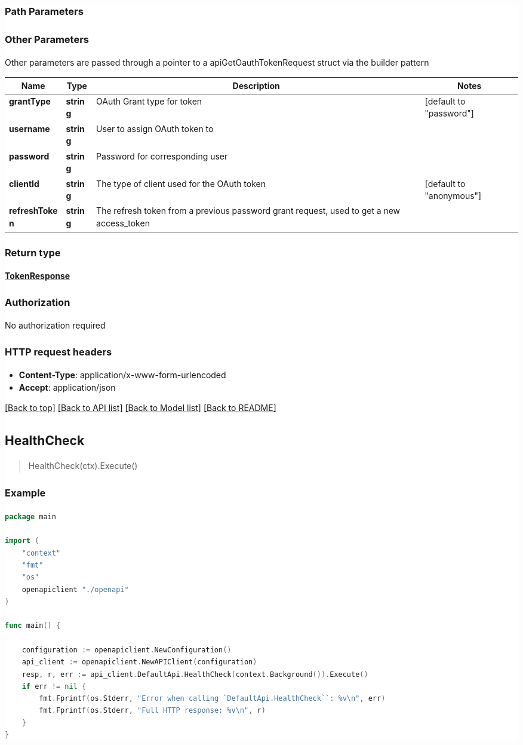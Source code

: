 ### Path Parameters



### Other Parameters

Other parameters are passed through a pointer to a apiGetOauthTokenRequest struct via the builder pattern


Name | Type | Description  | Notes
------------- | ------------- | ------------- | -------------
 **grantType** | **string** | OAuth Grant type for token | [default to &quot;password&quot;]
 **username** | **string** | User to assign OAuth token to | 
 **password** | **string** | Password for corresponding user | 
 **clientId** | **string** | The type of client used for the OAuth token | [default to &quot;anonymous&quot;]
 **refreshToken** | **string** | The refresh token from a previous password grant request, used to get a new access_token | 

### Return type

[**TokenResponse**](TokenResponse.md)

### Authorization

No authorization required

### HTTP request headers

- **Content-Type**: application/x-www-form-urlencoded
- **Accept**: application/json

[[Back to top]](#) [[Back to API list]](../README.md#documentation-for-api-endpoints)
[[Back to Model list]](../README.md#documentation-for-models)
[[Back to README]](../README.md)


## HealthCheck

> HealthCheck(ctx).Execute()





### Example

```go
package main

import (
    "context"
    "fmt"
    "os"
    openapiclient "./openapi"
)

func main() {

    configuration := openapiclient.NewConfiguration()
    api_client := openapiclient.NewAPIClient(configuration)
    resp, r, err := api_client.DefaultApi.HealthCheck(context.Background()).Execute()
    if err != nil {
        fmt.Fprintf(os.Stderr, "Error when calling `DefaultApi.HealthCheck``: %v\n", err)
        fmt.Fprintf(os.Stderr, "Full HTTP response: %v\n", r)
    }
}
```